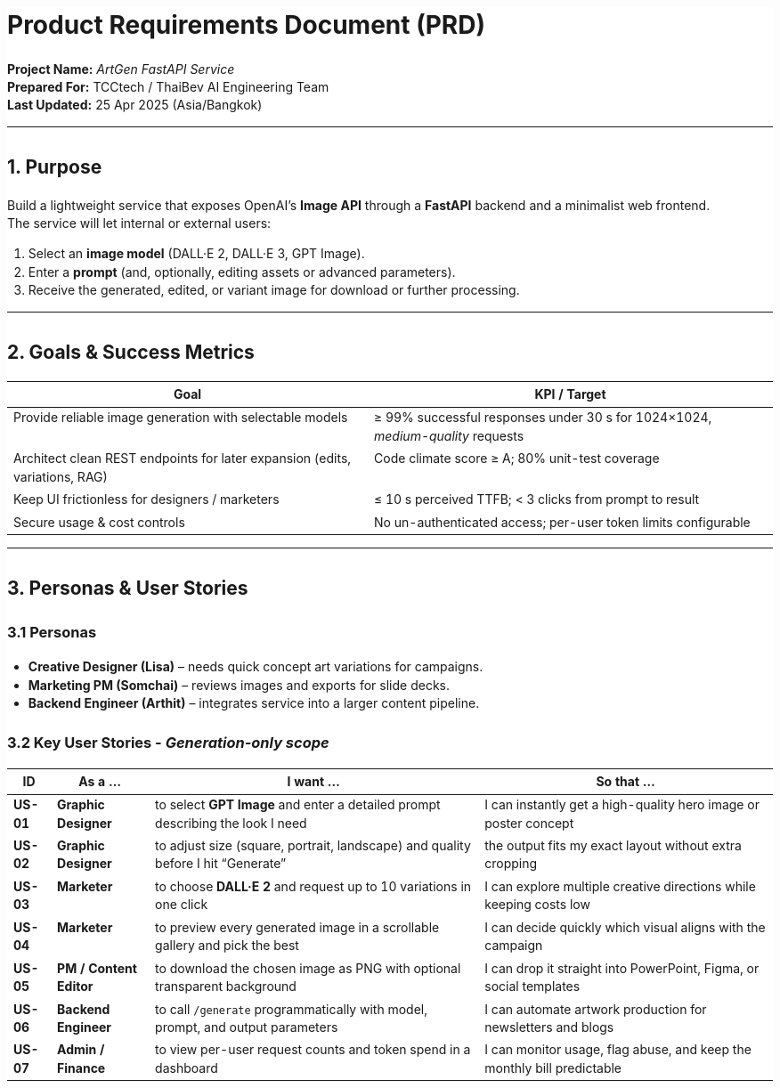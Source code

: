# Product Requirements Document (PRD)  
**Project Name:** *ArtGen FastAPI Service*  
**Prepared For:** TCCtech / ThaiBev AI Engineering Team  
**Last Updated:** 25 Apr 2025 (Asia/Bangkok)

---

## 1. Purpose

Build a lightweight service that exposes OpenAI’s **Image API** through a **FastAPI** backend and a minimalist web frontend.  
The service will let internal or external users:

1. Select an **image model** (DALL·E 2, DALL·E 3, GPT Image).  
2. Enter a **prompt** (and, optionally, editing assets or advanced parameters).  
3. Receive the generated, edited, or variant image for download or further processing.

---

## 2. Goals & Success Metrics

| Goal | KPI / Target |
|------|--------------|
| Provide reliable image generation with selectable models | ≥ 99% successful responses under 30 s for 1024×1024, *medium-quality* requests |
| Architect clean REST endpoints for later expansion (edits, variations, RAG) | Code climate score ≥ A; 80% unit-test coverage |
| Keep UI frictionless for designers / marketers | ≤ 10 s perceived TTFB; < 3 clicks from prompt to result |
| Secure usage & cost controls | No un-authenticated access; per-user token limits configurable |

---

## 3. Personas & User Stories

### 3.1 Personas
* **Creative Designer (Lisa)** – needs quick concept art variations for campaigns.  
* **Marketing PM (Somchai)** – reviews images and exports for slide decks.  
* **Backend Engineer (Arthit)** – integrates service into a larger content pipeline.

### 3.2 Key User Stories - *Generation-only scope*  

| ID | As a … | I want … | So that … |
|----|---------|----------|-----------|
| **US-01** | **Graphic Designer** | to select **GPT Image** and enter a detailed prompt describing the look I need | I can instantly get a high-quality hero image or poster concept |
| **US-02** | **Graphic Designer** | to adjust size (square, portrait, landscape) and quality before I hit “Generate” | the output fits my exact layout without extra cropping |
| **US-03** | **Marketer** | to choose **DALL·E 2** and request up to 10 variations in one click | I can explore multiple creative directions while keeping costs low |
| **US-04** | **Marketer** | to preview every generated image in a scrollable gallery and pick the best | I can decide quickly which visual aligns with the campaign |
| **US-05** | **PM / Content Editor** | to download the chosen image as PNG with optional transparent background | I can drop it straight into PowerPoint, Figma, or social templates |
| **US-06** | **Backend Engineer** | to call `/generate` programmatically with model, prompt, and output parameters | I can automate artwork production for newsletters and blogs |
| **US-07** | **Admin / Finance** | to view per-user request counts and token spend in a dashboard | I can monitor usage, flag abuse, and keep the monthly bill predictable |
